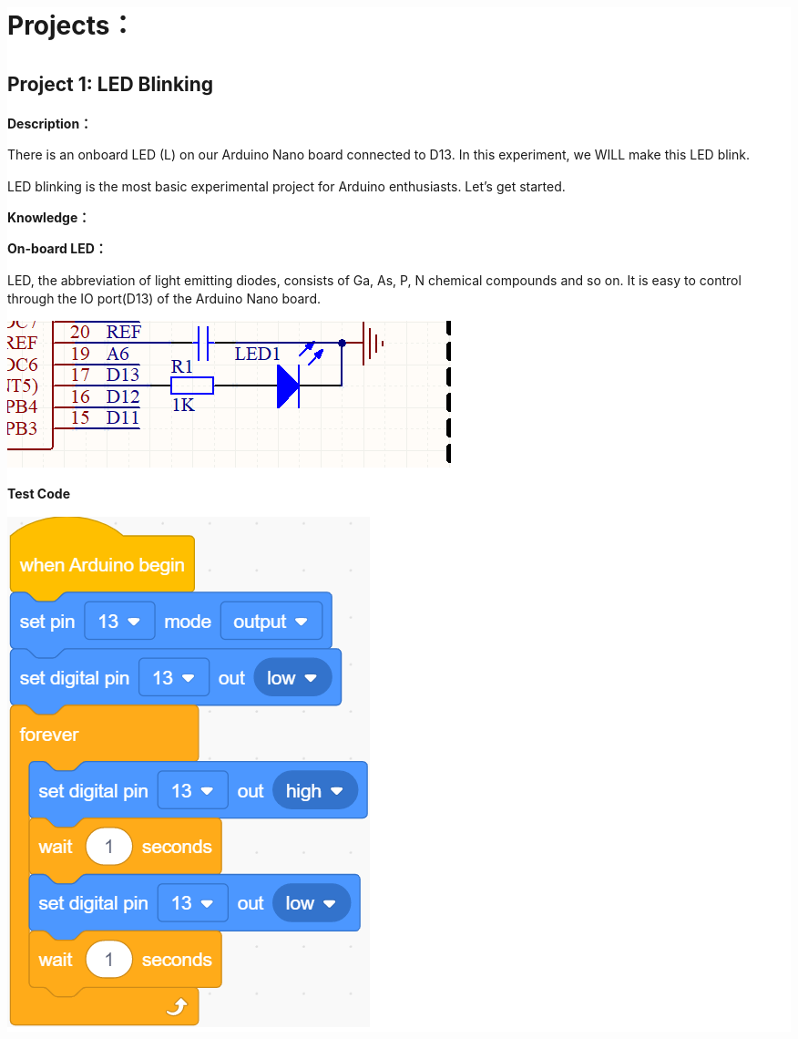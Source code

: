 # Projects：

## Project 1: LED Blinking

**Description：**

There is an onboard LED (L) on our Arduino Nano board connected to D13. In this experiment, we WILL make this LED blink.

LED blinking is the most basic experimental project for Arduino enthusiasts. Let’s get started.

**Knowledge：**

**On-board LED：**

LED, the abbreviation of light emitting diodes, consists of Ga, As, P, N chemical compounds and so on. It is easy to control through the IO port(D13) of the Arduino Nano board.

![IMG_256](media/9ee7eb2f9d8ffb58bf75e9771331ac60.png)

**Test Code**

![](media/3b2b2a7eccd6f160bbd781a157127353.png)
